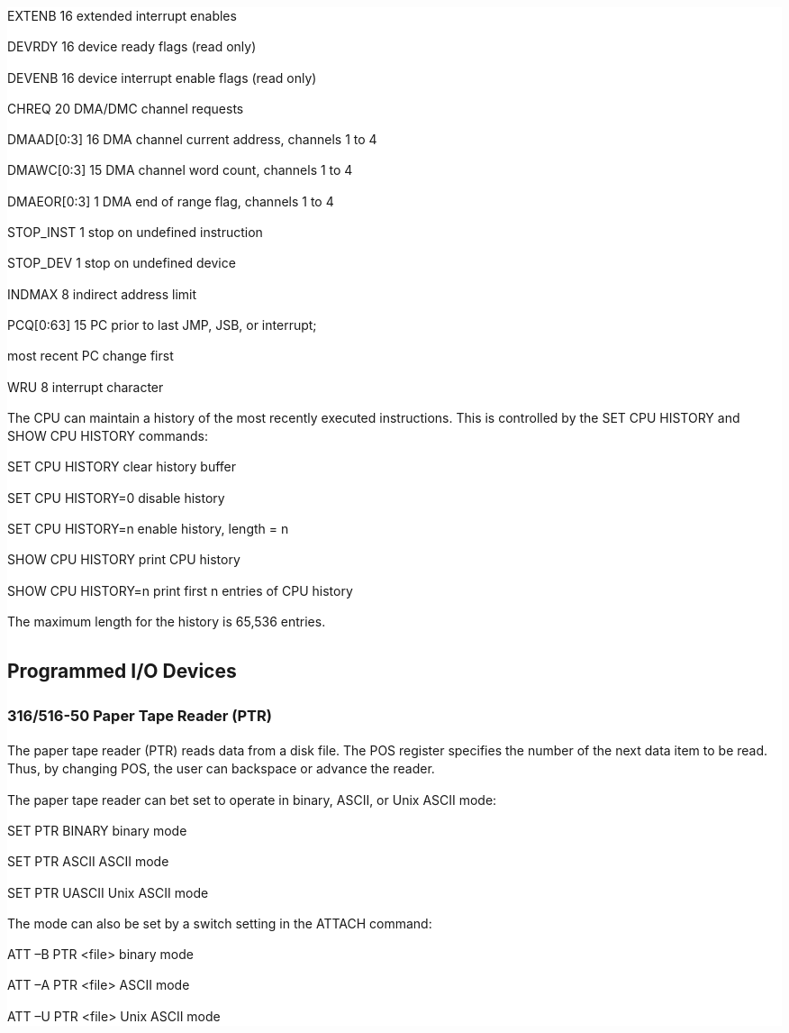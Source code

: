 EXTENB 16 extended interrupt enables

DEVRDY 16 device ready flags (read only)

DEVENB 16 device interrupt enable flags (read only)

CHREQ 20 DMA/DMC channel requests

DMAAD\[0:3\] 16 DMA channel current address, channels 1 to 4

DMAWC\[0:3\] 15 DMA channel word count, channels 1 to 4

DMAEOR\[0:3\] 1 DMA end of range flag, channels 1 to 4

STOP_INST 1 stop on undefined instruction

STOP_DEV 1 stop on undefined device

INDMAX 8 indirect address limit

PCQ\[0:63\] 15 PC prior to last JMP, JSB, or interrupt;

most recent PC change first

WRU 8 interrupt character

The CPU can maintain a history of the most recently executed instructions. This is controlled by the SET CPU HISTORY and SHOW CPU HISTORY commands:

SET CPU HISTORY clear history buffer

SET CPU HISTORY=0 disable history

SET CPU HISTORY=n enable history, length = n

SHOW CPU HISTORY print CPU history

SHOW CPU HISTORY=n print first n entries of CPU history

The maximum length for the history is 65,536 entries.

## Programmed I/O Devices

### 316/516-50 Paper Tape Reader (PTR)

The paper tape reader (PTR) reads data from a disk file. The POS register specifies the number of the next data item to be read. Thus, by changing POS, the user can backspace or advance the reader.

The paper tape reader can bet set to operate in binary, ASCII, or Unix ASCII mode:

SET PTR BINARY binary mode

SET PTR ASCII ASCII mode

SET PTR UASCII Unix ASCII mode

The mode can also be set by a switch setting in the ATTACH command:

ATT –B PTR \<file\> binary mode

ATT –A PTR \<file\> ASCII mode

ATT –U PTR \<file\> Unix ASCII mode
